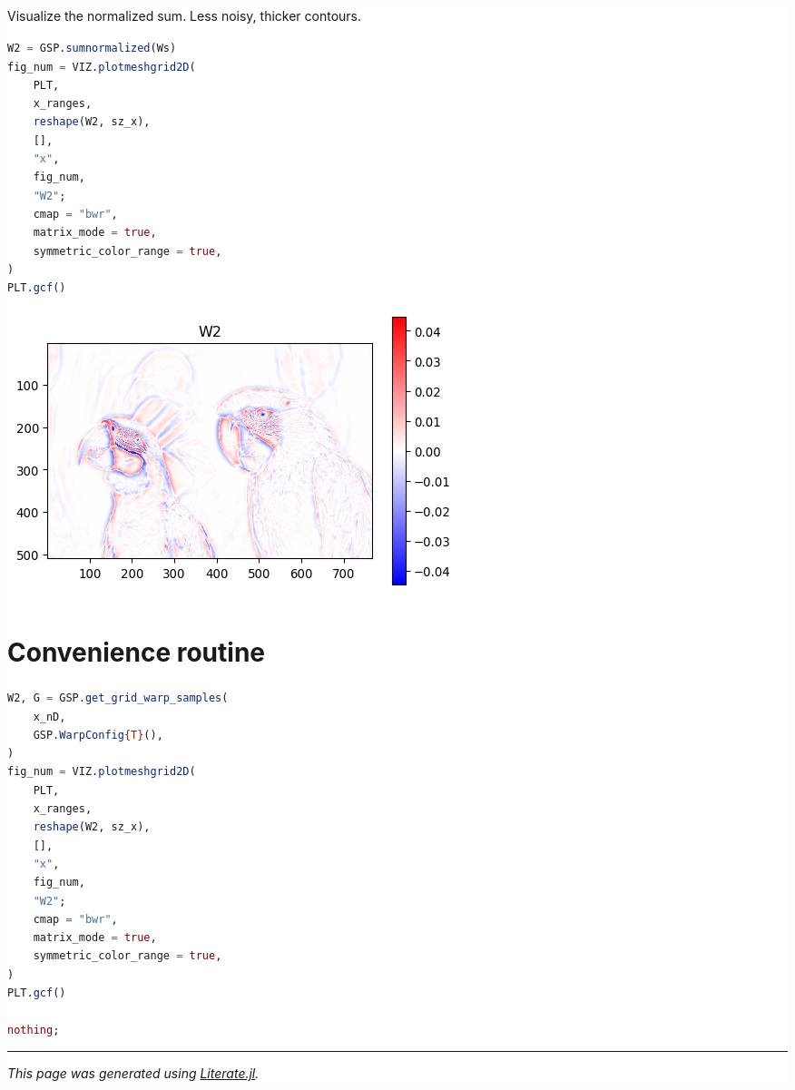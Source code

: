Visualize the normalized sum. Less noisy, thicker contours.

````julia
W2 = GSP.sumnormalized(Ws)
fig_num = VIZ.plotmeshgrid2D(
    PLT,
    x_ranges,
    reshape(W2, sz_x),
    [],
    "x",
    fig_num,
    "W2";
    cmap = "bwr",
    matrix_mode = true,
    symmetric_color_range = true,
)
PLT.gcf()
````
![](bernstein_filtering_lit-46.png)

# Convenience routine

````julia
W2, G = GSP.get_grid_warp_samples(
    x_nD,
    GSP.WarpConfig{T}(),
)
fig_num = VIZ.plotmeshgrid2D(
    PLT,
    x_ranges,
    reshape(W2, sz_x),
    [],
    "x",
    fig_num,
    "W2";
    cmap = "bwr",
    matrix_mode = true,
    symmetric_color_range = true,
)
PLT.gcf()

nothing;
````

---

*This page was generated using [Literate.jl](https://github.com/fredrikekre/Literate.jl).*

